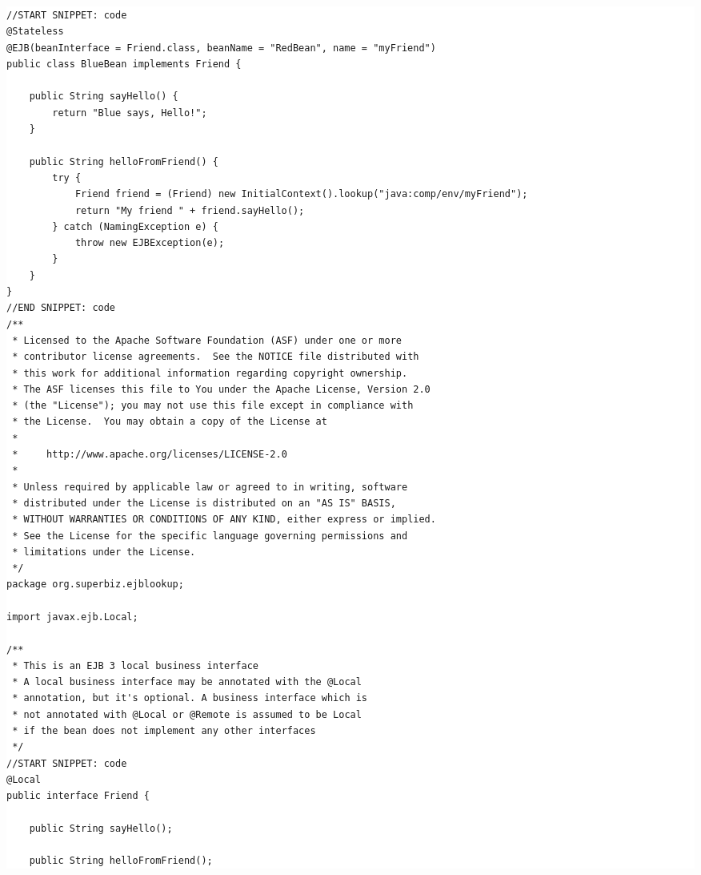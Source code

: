     //START SNIPPET: code
    @Stateless
    @EJB(beanInterface = Friend.class, beanName = "RedBean", name = "myFriend")
    public class BlueBean implements Friend {
    
        public String sayHello() {
            return "Blue says, Hello!";
        }
    
        public String helloFromFriend() {
            try {
                Friend friend = (Friend) new InitialContext().lookup("java:comp/env/myFriend");
                return "My friend " + friend.sayHello();
            } catch (NamingException e) {
                throw new EJBException(e);
            }
        }
    }
    //END SNIPPET: code
    /**
     * Licensed to the Apache Software Foundation (ASF) under one or more
     * contributor license agreements.  See the NOTICE file distributed with
     * this work for additional information regarding copyright ownership.
     * The ASF licenses this file to You under the Apache License, Version 2.0
     * (the "License"); you may not use this file except in compliance with
     * the License.  You may obtain a copy of the License at
     *
     *     http://www.apache.org/licenses/LICENSE-2.0
     *
     * Unless required by applicable law or agreed to in writing, software
     * distributed under the License is distributed on an "AS IS" BASIS,
     * WITHOUT WARRANTIES OR CONDITIONS OF ANY KIND, either express or implied.
     * See the License for the specific language governing permissions and
     * limitations under the License.
     */
    package org.superbiz.ejblookup;
    
    import javax.ejb.Local;
    
    /**
     * This is an EJB 3 local business interface
     * A local business interface may be annotated with the @Local
     * annotation, but it's optional. A business interface which is
     * not annotated with @Local or @Remote is assumed to be Local
     * if the bean does not implement any other interfaces
     */
    //START SNIPPET: code
    @Local
    public interface Friend {
    
        public String sayHello();
    
        public String helloFromFriend();
    